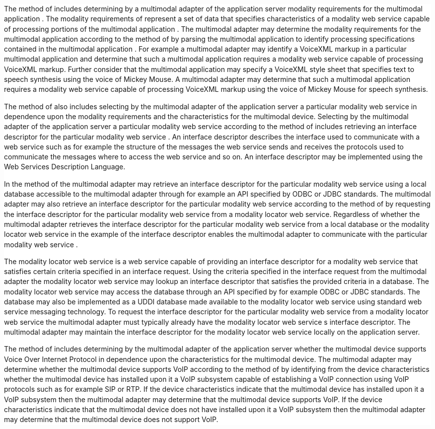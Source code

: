 The method of includes determining by a multimodal adapter of the application server modality requirements for the multimodal application . The modality requirements of represent a set of data that specifies characteristics of a modality web service capable of processing portions of the multimodal application . The multimodal adapter may determine the modality requirements for the multimodal application according to the method of by parsing the multimodal application to identify processing specifications contained in the multimodal application . For example a multimodal adapter may identify a VoiceXML markup in a particular multimodal application and determine that such a multimodal application requires a modality web service capable of processing VoiceXML markup. Further consider that the multimodal application may specify a VoiceXML style sheet that specifies text to speech synthesis using the voice of Mickey Mouse. A multimodal adapter may determine that such a multimodal application requires a modality web service capable of processing VoiceXML markup using the voice of Mickey Mouse for speech synthesis.

The method of also includes selecting by the multimodal adapter of the application server a particular modality web service in dependence upon the modality requirements and the characteristics for the multimodal device. Selecting by the multimodal adapter of the application server a particular modality web service according to the method of includes retrieving an interface descriptor for the particular modality web service . An interface descriptor describes the interface used to communicate with a web service such as for example the structure of the messages the web service sends and receives the protocols used to communicate the messages where to access the web service and so on. An interface descriptor may be implemented using the Web Services Description Language.

In the method of the multimodal adapter may retrieve an interface descriptor for the particular modality web service using a local database accessible to the multimodal adapter through for example an API specified by ODBC or JDBC standards. The multimodal adapter may also retrieve an interface descriptor for the particular modality web service according to the method of by requesting the interface descriptor for the particular modality web service from a modality locator web service. Regardless of whether the multimodal adapter retrieves the interface descriptor for the particular modality web service from a local database or the modality locator web service in the example of the interface descriptor enables the multimodal adapter to communicate with the particular modality web service .

The modality locator web service is a web service capable of providing an interface descriptor for a modality web service that satisfies certain criteria specified in an interface request. Using the criteria specified in the interface request from the multimodal adapter the modality locator web service may lookup an interface descriptor that satisfies the provided criteria in a database. The modality locator web service may access the database through an API specified by for example ODBC or JDBC standards. The database may also be implemented as a UDDI database made available to the modality locator web service using standard web service messaging technology. To request the interface descriptor for the particular modality web service from a modality locator web service the multimodal adapter must typically already have the modality locator web service s interface descriptor. The multimodal adapter may maintain the interface descriptor for the modality locator web service locally on the application server.

The method of includes determining by the multimodal adapter of the application server whether the multimodal device supports Voice Over Internet Protocol in dependence upon the characteristics for the multimodal device. The multimodal adapter may determine whether the multimodal device supports VoIP according to the method of by identifying from the device characteristics whether the multimodal device has installed upon it a VoIP subsystem capable of establishing a VoIP connection using VoIP protocols such as for example SIP or RTP. If the device characteristics indicate that the multimodal device has installed upon it a VoIP subsystem then the multimodal adapter may determine that the multimodal device supports VoIP. If the device characteristics indicate that the multimodal device does not have installed upon it a VoIP subsystem then the multimodal adapter may determine that the multimodal device does not support VoIP.
